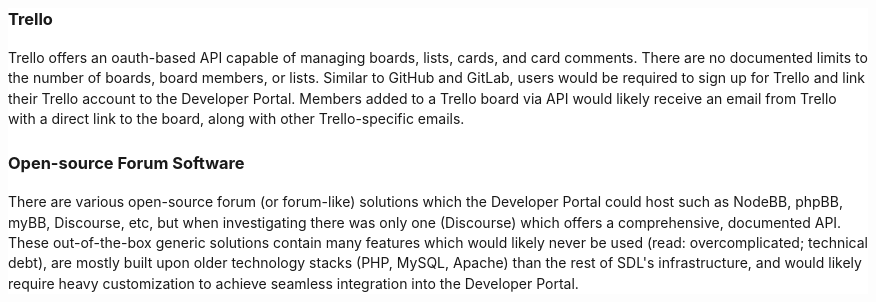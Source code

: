 ### Trello
Trello offers an oauth-based API capable of managing boards, lists, cards, and card comments. There are no documented limits to the number of boards, board members, or lists. Similar to GitHub and GitLab, users would be required to sign up for Trello and link their Trello account to the Developer Portal. Members added to a Trello board via API would likely receive an email from Trello with a direct link to the board, along with other Trello-specific emails.

### Open-source Forum Software
There are various open-source forum (or forum-like) solutions which the Developer Portal could host such as NodeBB, phpBB, myBB, Discourse, etc, but when investigating there was only one (Discourse) which offers a comprehensive, documented API. These out-of-the-box generic solutions contain many features which would likely never be used (read: overcomplicated; technical debt), are mostly built upon older technology stacks (PHP, MySQL, Apache) than the rest of SDL's infrastructure, and would likely require heavy customization to achieve seamless integration into the Developer Portal.

[catalog-of-apps]: ../assets/proposals/NNNN-developer-oem-communication/catalog-of-apps.jpg
[catalog-of-oems]: ../assets/proposals/NNNN-developer-oem-communication/catalog-of-oems.jpg

[app-chat-oem]: ../assets/proposals/NNNN-developer-oem-communication/app-chat-oem.jpg
[issue-list-oem]: ../assets/proposals/NNNN-developer-oem-communication/issue-list-oem.jpg
[issue-view-oem]: ../assets/proposals/NNNN-developer-oem-communication/issue-view-oem.jpg
[issue-create-oem]: ../assets/proposals/NNNN-developer-oem-communication/issue-create-oem.jpg

[app-chat-dev]: ../assets/proposals/NNNN-developer-oem-communication/app-chat-dev.jpg
[issue-list-dev]: ../assets/proposals/NNNN-developer-oem-communication/issue-list-dev.jpg
[issue-view-dev]: ../assets/proposals/NNNN-developer-oem-communication/issue-view-dev.jpg

[email-new-issue]: ../assets/proposals/NNNN-developer-oem-communication/email-new-issue.png
[email-new-message]: ../assets/proposals/NNNN-developer-oem-communication/email-new-message.png
